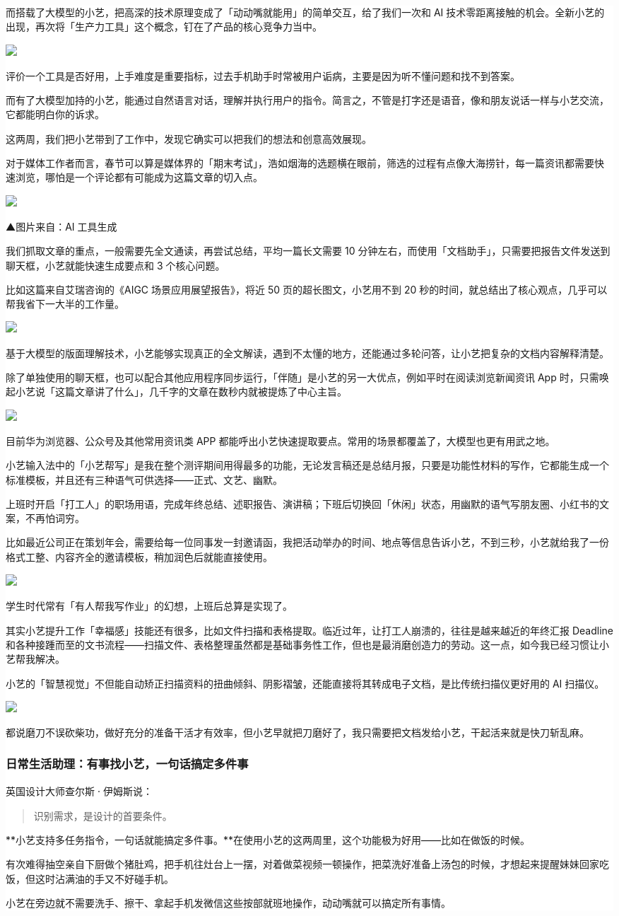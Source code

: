 而搭载了大模型的小艺，把高深的技术原理变成了「动动嘴就能用」的简单交互，给了我们一次和 AI 技术零距离接触的机会。全新小艺的出现，再次将「生产力工具」这个概念，钉在了产品的核心竞争力当中。

![](https://proxy-prod.omnivore-image-cache.app/1600x1066,srDxi4M0bDWLWnQRsWTJXtzaguo8UOo8pBkcfQl8rdrw/https://s3.ifanr.com/wp-content/uploads/2024/01/M-5.jpg!720)

评价一个工具是否好用，上手难度是重要指标，过去手机助手时常被用户诟病，主要是因为听不懂问题和找不到答案。

而有了大模型加持的小艺，能通过自然语言对话，理解并执行用户的指令。简言之，不管是打字还是语音，像和朋友说话一样与小艺交流，它都能明白你的诉求。

这两周，我们把小艺带到了工作中，发现它确实可以把我们的想法和创意高效展现。

对于媒体工作者而言，春节可以算是媒体界的「期末考试」，浩如烟海的选题横在眼前，筛选的过程有点像大海捞针，每一篇资讯都需要快速浏览，哪怕是一个评论都有可能成为这篇文章的切入点。

![](https://proxy-prod.omnivore-image-cache.app/1792x1024,sq3TrkPO7Y3m2iqSzIt2NbAivy8vX55fO6hVdO-J_-2s/https://s3.ifanr.com/wp-content/uploads/2024/01/shengcheng.png!720)

▲图片来自：AI 工具生成

我们抓取文章的重点，一般需要先全文通读，再尝试总结，平均一篇长文需要 10 分钟左右，而使用「文档助手」，只需要把报告文件发送到聊天框，小艺就能快速生成要点和 3 个核心问题。

比如这篇来自艾瑞咨询的《AIGC 场景应用展望报告》，将近 50 页的超长图文，小艺用不到 20 秒的时间，就总结出了核心观点，几乎可以帮我省下一大半的工作量。

![](https://proxy-prod.omnivore-image-cache.app/2160x1620,sUZYDkDSAY7AdP-oQRBxm_cxLK2PVLbjxDWicd9ZEUJA/https://s3.ifanr.com/wp-content/uploads/2024/01/WechatIMG98.jpg!720)

基于大模型的版面理解技术，小艺能够实现真正的全文解读，遇到不太懂的地方，还能通过多轮问答，让小艺把复杂的文档内容解释清楚。

除了单独使用的聊天框，也可以配合其他应用程序同步运行，「伴随」是小艺的另一大优点，例如平时在阅读浏览新闻资讯 App 时，只需唤起小艺说「这篇文章讲了什么」，几千字的文章在数秒内就被提炼了中心主旨。

![](https://proxy-prod.omnivore-image-cache.app/2160x2160,sM_zn6-w10WQdOO-CRzTAIHKqWUjP8eUmAcpLuAAHxjU/https://s3.ifanr.com/wp-content/uploads/2024/01/WechatIMG90.jpg!720)

目前华为浏览器、公众号及其他常用资讯类 APP 都能呼出小艺快速提取要点。常用的场景都覆盖了，大模型也更有用武之地。

小艺输入法中的「小艺帮写」是我在整个测评期间用得最多的功能，无论发言稿还是总结月报，只要是功能性材料的写作，它都能生成一个标准模板，并且还有三种语气可供选择——正式、文艺、幽默。

上班时开启「打工人」的职场用语，完成年终总结、述职报告、演讲稿；下班后切换回「休闲」状态，用幽默的语气写朋友圈、小红书的文案，不再怕词穷。

比如最近公司正在策划年会，需要给每一位同事发一封邀请函，我把活动举办的时间、地点等信息告诉小艺，不到三秒，小艺就给我了一份格式工整、内容齐全的邀请模板，稍加润色后就能直接使用。

![](https://proxy-prod.omnivore-image-cache.app/2160x1620,sFVbmEnqmHIglN3i8ey8IhVcukEtl4OiwFUU9mYf1PIk/https://s3.ifanr.com/wp-content/uploads/2024/01/WechatIMG305.jpg!720)

学生时代常有「有人帮我写作业」的幻想，上班后总算是实现了。

其实小艺提升工作「幸福感」技能还有很多，比如文件扫描和表格提取。临近过年，让打工人崩溃的，往往是越来越近的年终汇报 Deadline 和各种接踵而至的文书流程——扫描文件、表格整理虽然都是基础事务性工作，但也是最消磨创造力的劳动。这一点，如今我已经习惯让小艺帮我解决。

小艺的「智慧视觉」不但能自动矫正扫描资料的扭曲倾斜、阴影褶皱，还能直接将其转成电子文档，是比传统扫描仪更好用的 AI 扫描仪。

![](https://proxy-prod.omnivore-image-cache.app/402x744,s0hETR_wnpjlFIENH9XkmAhnhdUMcYXG-Svu6FruIPW4/https://s3.ifanr.com/wp-content/uploads/2024/01/Nov-23-2023-18-51-58.gif)

都说磨刀不误砍柴功，做好充分的准备干活才有效率，但小艺早就把刀磨好了，我只需要把文档发给小艺，干起活来就是快刀斩乱麻。

### 日常生活助理：有事找小艺，一句话搞定多件事

英国设计大师查尔斯 · 伊姆斯说：

> 识别需求，是设计的首要条件。

**小艺支持多任务指令，一句话就能搞定多件事。**在使用小艺的这两周里，这个功能极为好用——比如在做饭的时候。

有次难得抽空亲自下厨做个猪肚鸡，把手机往灶台上一摆，对着做菜视频一顿操作，把菜洗好准备上汤包的时候，才想起来提醒妹妹回家吃饭，但这时沾满油的手又不好碰手机。

小艺在旁边就不需要洗手、擦干、拿起手机发微信这些按部就班地操作，动动嘴就可以搞定所有事情。
